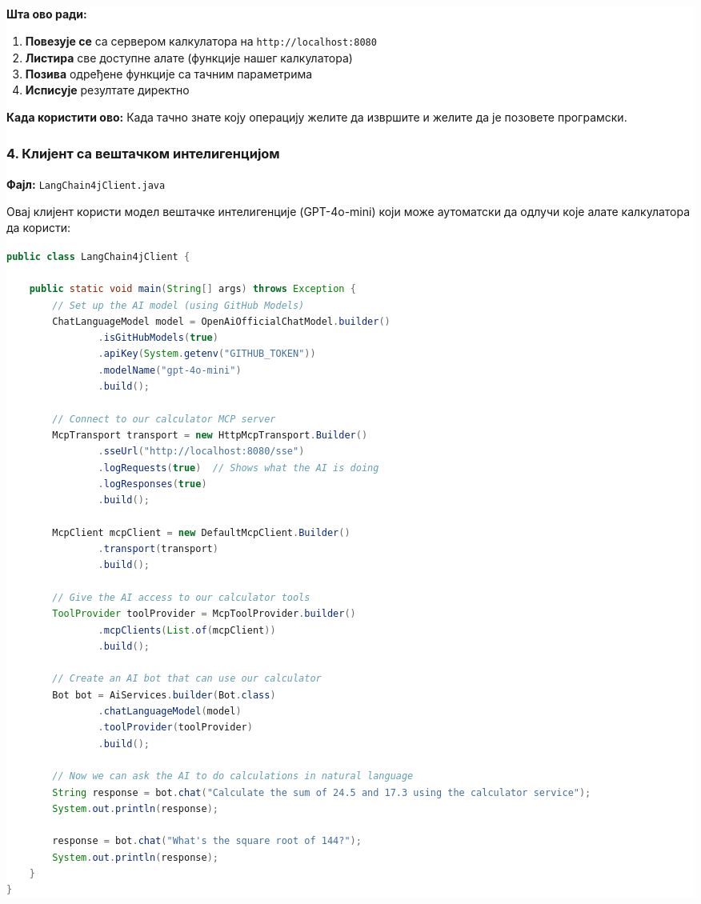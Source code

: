 **Шта ово ради:**
1. **Повезује се** са сервером калкулатора на `http://localhost:8080`
2. **Листира** све доступне алате (функције нашег калкулатора)
3. **Позива** одређене функције са тачним параметрима
4. **Исписује** резултате директно

**Када користити ово:** Када тачно знате коју операцију желите да извршите и желите да је позовете програмски.

### 4. Клијент са вештачком интелигенцијом

**Фајл:** `LangChain4jClient.java`

Овај клијент користи модел вештачке интелигенције (GPT-4o-mini) који може аутоматски да одлучи које алате калкулатора да користи:

```java
public class LangChain4jClient {
    
    public static void main(String[] args) throws Exception {
        // Set up the AI model (using GitHub Models)
        ChatLanguageModel model = OpenAiOfficialChatModel.builder()
                .isGitHubModels(true)
                .apiKey(System.getenv("GITHUB_TOKEN"))
                .modelName("gpt-4o-mini")
                .build();

        // Connect to our calculator MCP server
        McpTransport transport = new HttpMcpTransport.Builder()
                .sseUrl("http://localhost:8080/sse")
                .logRequests(true)  // Shows what the AI is doing
                .logResponses(true)
                .build();

        McpClient mcpClient = new DefaultMcpClient.Builder()
                .transport(transport)
                .build();

        // Give the AI access to our calculator tools
        ToolProvider toolProvider = McpToolProvider.builder()
                .mcpClients(List.of(mcpClient))
                .build();

        // Create an AI bot that can use our calculator
        Bot bot = AiServices.builder(Bot.class)
                .chatLanguageModel(model)
                .toolProvider(toolProvider)
                .build();

        // Now we can ask the AI to do calculations in natural language
        String response = bot.chat("Calculate the sum of 24.5 and 17.3 using the calculator service");
        System.out.println(response);

        response = bot.chat("What's the square root of 144?");
        System.out.println(response);
    }
}
```
